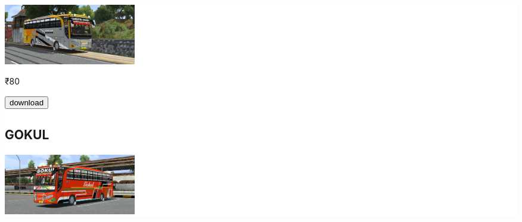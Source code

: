  <img src="KY2.jpg" alt="Livery Photo 3" height="100px">
    <br>
      <p class="price">₹80</p>
   <a href="gateway.html" 
     ><button>download</button> </a>
</div>
<div></div>
<h2>GOKUL</h2>
   <img src="GOKUL1.jpg" alt="Livery Photo 3" height="100px">